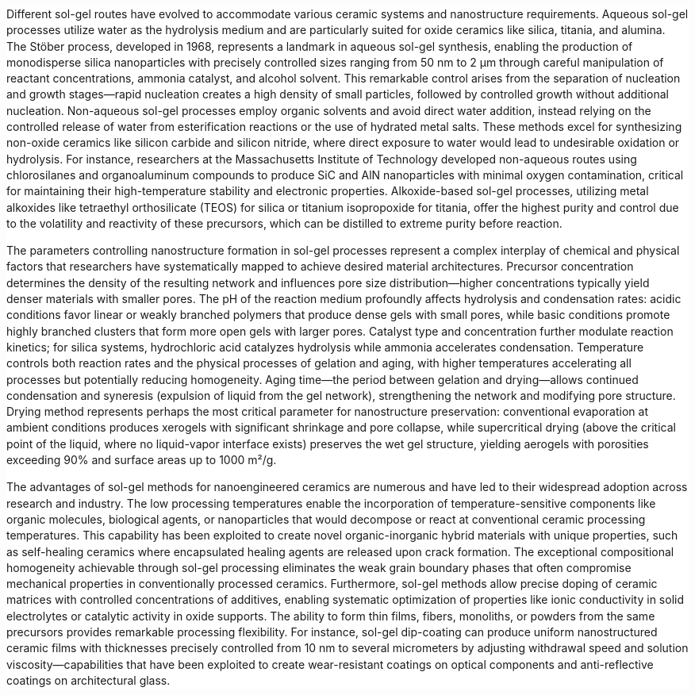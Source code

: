 
Different sol-gel routes have evolved to accommodate various ceramic systems and nanostructure requirements. Aqueous sol-gel processes utilize water as the hydrolysis medium and are particularly suited for oxide ceramics like silica, titania, and alumina. The Stöber process, developed in 1968, represents a landmark in aqueous sol-gel synthesis, enabling the production of monodisperse silica nanoparticles with precisely controlled sizes ranging from 50 nm to 2 μm through careful manipulation of reactant concentrations, ammonia catalyst, and alcohol solvent. This remarkable control arises from the separation of nucleation and growth stages—rapid nucleation creates a high density of small particles, followed by controlled growth without additional nucleation. Non-aqueous sol-gel processes employ organic solvents and avoid direct water addition, instead relying on the controlled release of water from esterification reactions or the use of hydrated metal salts. These methods excel for synthesizing non-oxide ceramics like silicon carbide and silicon nitride, where direct exposure to water would lead to undesirable oxidation or hydrolysis. For instance, researchers at the Massachusetts Institute of Technology developed non-aqueous routes using chlorosilanes and organoaluminum compounds to produce SiC and AlN nanoparticles with minimal oxygen contamination, critical for maintaining their high-temperature stability and electronic properties. Alkoxide-based sol-gel processes, utilizing metal alkoxides like tetraethyl orthosilicate (TEOS) for silica or titanium isopropoxide for titania, offer the highest purity and control due to the volatility and reactivity of these precursors, which can be distilled to extreme purity before reaction.

The parameters controlling nanostructure formation in sol-gel processes represent a complex interplay of chemical and physical factors that researchers have systematically mapped to achieve desired material architectures. Precursor concentration determines the density of the resulting network and influences pore size distribution—higher concentrations typically yield denser materials with smaller pores. The pH of the reaction medium profoundly affects hydrolysis and condensation rates: acidic conditions favor linear or weakly branched polymers that produce dense gels with small pores, while basic conditions promote highly branched clusters that form more open gels with larger pores. Catalyst type and concentration further modulate reaction kinetics; for silica systems, hydrochloric acid catalyzes hydrolysis while ammonia accelerates condensation. Temperature controls both reaction rates and the physical processes of gelation and aging, with higher temperatures accelerating all processes but potentially reducing homogeneity. Aging time—the period between gelation and drying—allows continued condensation and syneresis (expulsion of liquid from the gel network), strengthening the network and modifying pore structure. Drying method represents perhaps the most critical parameter for nanostructure preservation: conventional evaporation at ambient conditions produces xerogels with significant shrinkage and pore collapse, while supercritical drying (above the critical point of the liquid, where no liquid-vapor interface exists) preserves the wet gel structure, yielding aerogels with porosities exceeding 90% and surface areas up to 1000 m²/g.

The advantages of sol-gel methods for nanoengineered ceramics are numerous and have led to their widespread adoption across research and industry. The low processing temperatures enable the incorporation of temperature-sensitive components like organic molecules, biological agents, or nanoparticles that would decompose or react at conventional ceramic processing temperatures. This capability has been exploited to create novel organic-inorganic hybrid materials with unique properties, such as self-healing ceramics where encapsulated healing agents are released upon crack formation. The exceptional compositional homogeneity achievable through sol-gel processing eliminates the weak grain boundary phases that often compromise mechanical properties in conventionally processed ceramics. Furthermore, sol-gel methods allow precise doping of ceramic matrices with controlled concentrations of additives, enabling systematic optimization of properties like ionic conductivity in solid electrolytes or catalytic activity in oxide supports. The ability to form thin films, fibers, monoliths, or powders from the same precursors provides remarkable processing flexibility. For instance, sol-gel dip-coating can produce uniform nanostructured ceramic films with thicknesses precisely controlled from 10 nm to several micrometers by adjusting withdrawal speed and solution viscosity—capabilities that have been exploited to create wear-resistant coatings on optical components and anti-reflective coatings on architectural glass.
